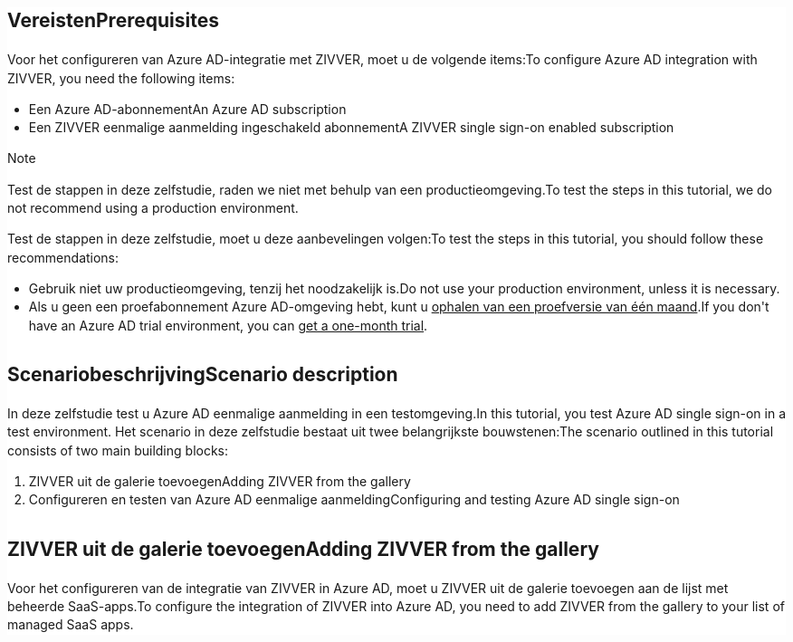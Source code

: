 ## <a name="prerequisites"></a><span data-ttu-id="9d763-110">Vereisten</span><span class="sxs-lookup"><span data-stu-id="9d763-110">Prerequisites</span></span>

<span data-ttu-id="9d763-111">Voor het configureren van Azure AD-integratie met ZIVVER, moet u de volgende items:</span><span class="sxs-lookup"><span data-stu-id="9d763-111">To configure Azure AD integration with ZIVVER, you need the following items:</span></span>

- <span data-ttu-id="9d763-112">Een Azure AD-abonnement</span><span class="sxs-lookup"><span data-stu-id="9d763-112">An Azure AD subscription</span></span>
- <span data-ttu-id="9d763-113">Een ZIVVER eenmalige aanmelding ingeschakeld abonnement</span><span class="sxs-lookup"><span data-stu-id="9d763-113">A ZIVVER single sign-on enabled subscription</span></span>

> [!NOTE]
> <span data-ttu-id="9d763-114">Test de stappen in deze zelfstudie, raden we niet met behulp van een productieomgeving.</span><span class="sxs-lookup"><span data-stu-id="9d763-114">To test the steps in this tutorial, we do not recommend using a production environment.</span></span>

<span data-ttu-id="9d763-115">Test de stappen in deze zelfstudie, moet u deze aanbevelingen volgen:</span><span class="sxs-lookup"><span data-stu-id="9d763-115">To test the steps in this tutorial, you should follow these recommendations:</span></span>

- <span data-ttu-id="9d763-116">Gebruik niet uw productieomgeving, tenzij het noodzakelijk is.</span><span class="sxs-lookup"><span data-stu-id="9d763-116">Do not use your production environment, unless it is necessary.</span></span>
- <span data-ttu-id="9d763-117">Als u geen een proefabonnement Azure AD-omgeving hebt, kunt u [ophalen van een proefversie van één maand](https://azure.microsoft.com/pricing/free-trial/).</span><span class="sxs-lookup"><span data-stu-id="9d763-117">If you don't have an Azure AD trial environment, you can [get a one-month trial](https://azure.microsoft.com/pricing/free-trial/).</span></span>

## <a name="scenario-description"></a><span data-ttu-id="9d763-118">Scenariobeschrijving</span><span class="sxs-lookup"><span data-stu-id="9d763-118">Scenario description</span></span>
<span data-ttu-id="9d763-119">In deze zelfstudie test u Azure AD eenmalige aanmelding in een testomgeving.</span><span class="sxs-lookup"><span data-stu-id="9d763-119">In this tutorial, you test Azure AD single sign-on in a test environment.</span></span> <span data-ttu-id="9d763-120">Het scenario in deze zelfstudie bestaat uit twee belangrijkste bouwstenen:</span><span class="sxs-lookup"><span data-stu-id="9d763-120">The scenario outlined in this tutorial consists of two main building blocks:</span></span>

1. <span data-ttu-id="9d763-121">ZIVVER uit de galerie toevoegen</span><span class="sxs-lookup"><span data-stu-id="9d763-121">Adding ZIVVER from the gallery</span></span>
2. <span data-ttu-id="9d763-122">Configureren en testen van Azure AD eenmalige aanmelding</span><span class="sxs-lookup"><span data-stu-id="9d763-122">Configuring and testing Azure AD single sign-on</span></span>

## <a name="adding-zivver-from-the-gallery"></a><span data-ttu-id="9d763-123">ZIVVER uit de galerie toevoegen</span><span class="sxs-lookup"><span data-stu-id="9d763-123">Adding ZIVVER from the gallery</span></span>
<span data-ttu-id="9d763-124">Voor het configureren van de integratie van ZIVVER in Azure AD, moet u ZIVVER uit de galerie toevoegen aan de lijst met beheerde SaaS-apps.</span><span class="sxs-lookup"><span data-stu-id="9d763-124">To configure the integration of ZIVVER into Azure AD, you need to add ZIVVER from the gallery to your list of managed SaaS apps.</span></span>


[1]: ./media/active-directory-saas-zivver-tutorial/tutorial_general_01.png
[2]: ./media/active-directory-saas-zivver-tutorial/tutorial_general_02.png
[3]: ./media/active-directory-saas-zivver-tutorial/tutorial_general_03.png
[4]: ./media/active-directory-saas-zivver-tutorial/tutorial_general_04.png
[100]: ./media/active-directory-saas-zivver-tutorial/tutorial_general_100.png
[200]: ./media/active-directory-saas-zivver-tutorial/tutorial_general_200.png
[201]: ./media/active-directory-saas-zivver-tutorial/tutorial_general_201.png
[202]: ./media/active-directory-saas-zivver-tutorial/tutorial_general_202.png
[203]: ./media/active-directory-saas-zivver-tutorial/tutorial_general_203.png